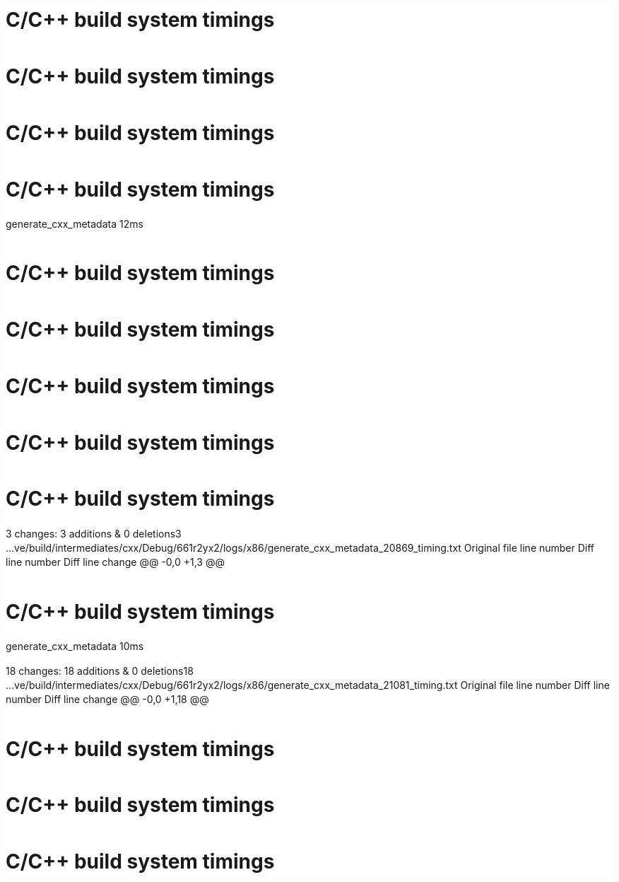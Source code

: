 # C/C++ build system timings

# C/C++ build system timings

# C/C++ build system timings

# C/C++ build system timings
generate_cxx_metadata 12ms

# C/C++ build system timings

# C/C++ build system timings

# C/C++ build system timings

# C/C++ build system timings

# C/C++ build system timings

3 changes: 3 additions & 0 deletions3  
...ve/build/intermediates/cxx/Debug/661r2yx2/logs/x86/generate_cxx_metadata_20869_timing.txt
Original file line number	Diff line number	Diff line change
@@ -0,0 +1,3 @@
# C/C++ build system timings
generate_cxx_metadata 10ms

18 changes: 18 additions & 0 deletions18  
...ve/build/intermediates/cxx/Debug/661r2yx2/logs/x86/generate_cxx_metadata_21081_timing.txt
Original file line number	Diff line number	Diff line change
@@ -0,0 +1,18 @@
# C/C++ build system timings

# C/C++ build system timings

# C/C++ build system timings

